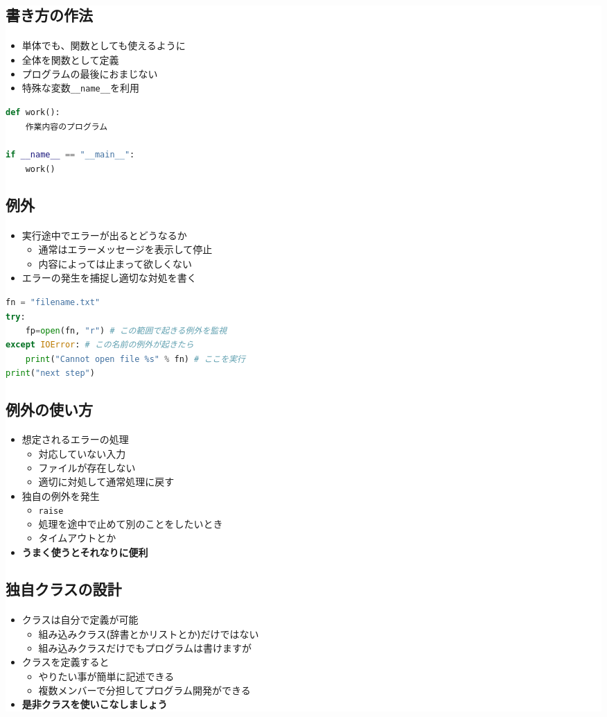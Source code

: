 ## 書き方の作法

- 単体でも、関数としても使えるように
- 全体を関数として定義
- プログラムの最後におまじない
- 特殊な変数`__name__`を利用

```python
def work():
    作業内容のプログラム

if __name__ == "__main__":
    work()
```

## 例外

- 実行途中でエラーが出るとどうなるか
  - 通常はエラーメッセージを表示して停止
  - 内容によっては止まって欲しくない
- エラーの発生を捕捉し適切な対処を書く

```python
fn = "filename.txt"
try:
    fp=open(fn, "r") # この範囲で起きる例外を監視
except IOError: # この名前の例外が起きたら
    print("Cannot open file %s" % fn) # ここを実行
print("next step")
```

## 例外の使い方

- 想定されるエラーの処理
  - 対応していない入力
  - ファイルが存在しない
  - 適切に対処して通常処理に戻す
- 独自の例外を発生
  - `raise`
  - 処理を途中で止めて別のことをしたいとき
  - タイムアウトとか
- **うまく使うとそれなりに便利**

## 独自クラスの設計

- クラスは自分で定義が可能
  - 組み込みクラス(辞書とかリストとか)だけではない
  - 組み込みクラスだけでもプログラムは書けますが
- クラスを定義すると
  - やりたい事が簡単に記述できる
  - 複数メンバーで分担してプログラム開発ができる
- **是非クラスを使いこなしましょう**
